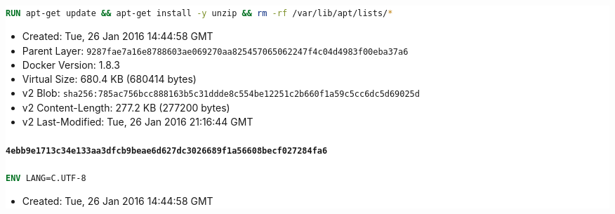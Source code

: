 ```dockerfile
RUN apt-get update && apt-get install -y unzip && rm -rf /var/lib/apt/lists/*
```

-	Created: Tue, 26 Jan 2016 14:44:58 GMT
-	Parent Layer: `9287fae7a16e8788603ae069270aa825457065062247f4c04d4983f00eba37a6`
-	Docker Version: 1.8.3
-	Virtual Size: 680.4 KB (680414 bytes)
-	v2 Blob: `sha256:785ac756bcc888163b5c31ddde8c554be12251c2b660f1a59c5cc6dc5d69025d`
-	v2 Content-Length: 277.2 KB (277200 bytes)
-	v2 Last-Modified: Tue, 26 Jan 2016 21:16:44 GMT

#### `4ebb9e1713c34e133aa3dfcb9beae6d627dc3026689f1a56608becf027284fa6`

```dockerfile
ENV LANG=C.UTF-8
```

-	Created: Tue, 26 Jan 2016 14:44:58 GMT
